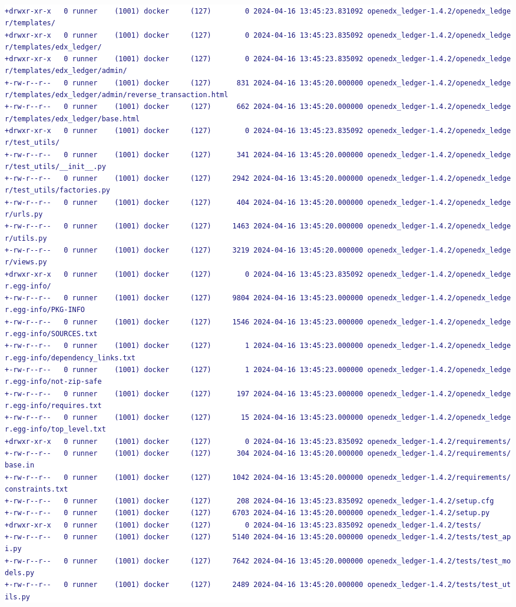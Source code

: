 ```diff
+drwxr-xr-x   0 runner    (1001) docker     (127)        0 2024-04-16 13:45:23.831092 openedx_ledger-1.4.2/openedx_ledger/templates/
+drwxr-xr-x   0 runner    (1001) docker     (127)        0 2024-04-16 13:45:23.835092 openedx_ledger-1.4.2/openedx_ledger/templates/edx_ledger/
+drwxr-xr-x   0 runner    (1001) docker     (127)        0 2024-04-16 13:45:23.835092 openedx_ledger-1.4.2/openedx_ledger/templates/edx_ledger/admin/
+-rw-r--r--   0 runner    (1001) docker     (127)      831 2024-04-16 13:45:20.000000 openedx_ledger-1.4.2/openedx_ledger/templates/edx_ledger/admin/reverse_transaction.html
+-rw-r--r--   0 runner    (1001) docker     (127)      662 2024-04-16 13:45:20.000000 openedx_ledger-1.4.2/openedx_ledger/templates/edx_ledger/base.html
+drwxr-xr-x   0 runner    (1001) docker     (127)        0 2024-04-16 13:45:23.835092 openedx_ledger-1.4.2/openedx_ledger/test_utils/
+-rw-r--r--   0 runner    (1001) docker     (127)      341 2024-04-16 13:45:20.000000 openedx_ledger-1.4.2/openedx_ledger/test_utils/__init__.py
+-rw-r--r--   0 runner    (1001) docker     (127)     2942 2024-04-16 13:45:20.000000 openedx_ledger-1.4.2/openedx_ledger/test_utils/factories.py
+-rw-r--r--   0 runner    (1001) docker     (127)      404 2024-04-16 13:45:20.000000 openedx_ledger-1.4.2/openedx_ledger/urls.py
+-rw-r--r--   0 runner    (1001) docker     (127)     1463 2024-04-16 13:45:20.000000 openedx_ledger-1.4.2/openedx_ledger/utils.py
+-rw-r--r--   0 runner    (1001) docker     (127)     3219 2024-04-16 13:45:20.000000 openedx_ledger-1.4.2/openedx_ledger/views.py
+drwxr-xr-x   0 runner    (1001) docker     (127)        0 2024-04-16 13:45:23.835092 openedx_ledger-1.4.2/openedx_ledger.egg-info/
+-rw-r--r--   0 runner    (1001) docker     (127)     9804 2024-04-16 13:45:23.000000 openedx_ledger-1.4.2/openedx_ledger.egg-info/PKG-INFO
+-rw-r--r--   0 runner    (1001) docker     (127)     1546 2024-04-16 13:45:23.000000 openedx_ledger-1.4.2/openedx_ledger.egg-info/SOURCES.txt
+-rw-r--r--   0 runner    (1001) docker     (127)        1 2024-04-16 13:45:23.000000 openedx_ledger-1.4.2/openedx_ledger.egg-info/dependency_links.txt
+-rw-r--r--   0 runner    (1001) docker     (127)        1 2024-04-16 13:45:23.000000 openedx_ledger-1.4.2/openedx_ledger.egg-info/not-zip-safe
+-rw-r--r--   0 runner    (1001) docker     (127)      197 2024-04-16 13:45:23.000000 openedx_ledger-1.4.2/openedx_ledger.egg-info/requires.txt
+-rw-r--r--   0 runner    (1001) docker     (127)       15 2024-04-16 13:45:23.000000 openedx_ledger-1.4.2/openedx_ledger.egg-info/top_level.txt
+drwxr-xr-x   0 runner    (1001) docker     (127)        0 2024-04-16 13:45:23.835092 openedx_ledger-1.4.2/requirements/
+-rw-r--r--   0 runner    (1001) docker     (127)      304 2024-04-16 13:45:20.000000 openedx_ledger-1.4.2/requirements/base.in
+-rw-r--r--   0 runner    (1001) docker     (127)     1042 2024-04-16 13:45:20.000000 openedx_ledger-1.4.2/requirements/constraints.txt
+-rw-r--r--   0 runner    (1001) docker     (127)      208 2024-04-16 13:45:23.835092 openedx_ledger-1.4.2/setup.cfg
+-rw-r--r--   0 runner    (1001) docker     (127)     6703 2024-04-16 13:45:20.000000 openedx_ledger-1.4.2/setup.py
+drwxr-xr-x   0 runner    (1001) docker     (127)        0 2024-04-16 13:45:23.835092 openedx_ledger-1.4.2/tests/
+-rw-r--r--   0 runner    (1001) docker     (127)     5140 2024-04-16 13:45:20.000000 openedx_ledger-1.4.2/tests/test_api.py
+-rw-r--r--   0 runner    (1001) docker     (127)     7642 2024-04-16 13:45:20.000000 openedx_ledger-1.4.2/tests/test_models.py
+-rw-r--r--   0 runner    (1001) docker     (127)     2489 2024-04-16 13:45:20.000000 openedx_ledger-1.4.2/tests/test_utils.py
```
